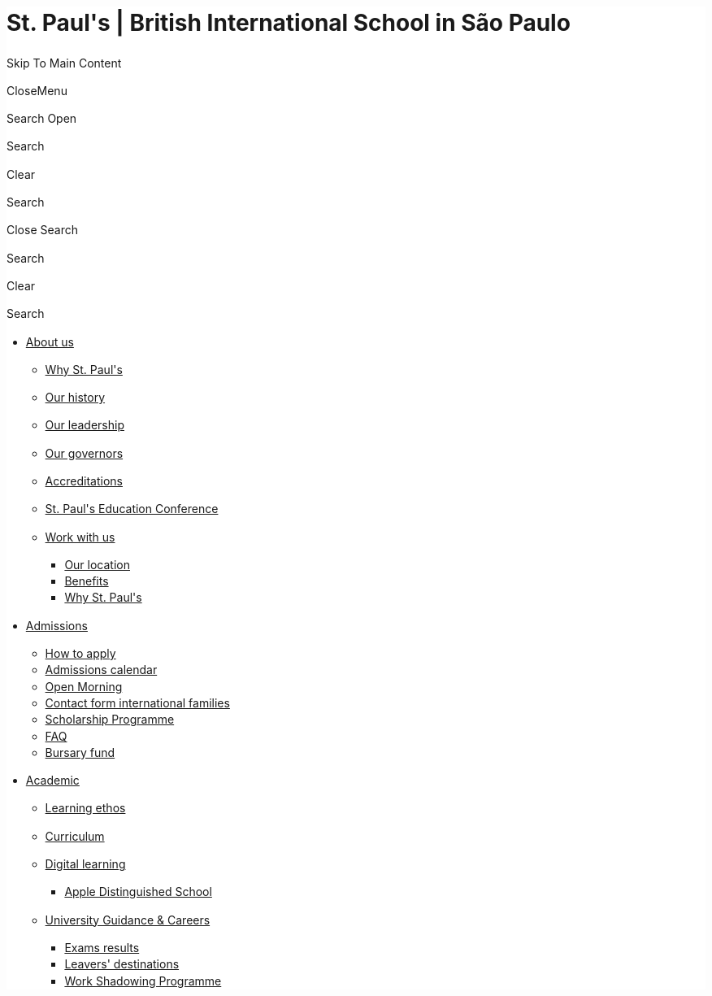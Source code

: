 # St. Paul's | British International School in São Paulo

Skip To Main Content

CloseMenu

Search Open

Search

Clear

Search

Close Search

Search

Clear

Search

  * [About us](/about-us)

    * [Why St. Paul's](/about-us/why-st-pauls)
    * [Our history](/about-us/our-history)
    * [Our leadership](/about-us/school-executive)
    * [Our governors](/about-us/our-governors)
    * [Accreditations](/about-us/accreditations)
    * [St. Paul's Education Conference](/about-us/conference)
    * [Work with us](/about-us/work-with-us)

      * [Our location](/about-us/work-with-us/our-location)
      * [Benefits](/about-us/work-with-us/benefits)
      * [Why St. Paul's ](/about-us/work-with-us/why-st-pauls)

  * [Admissions](/admissions)

    * [How to apply](/admissions/how-to-apply)
    * [Admissions calendar](/admissions/admissions-calendar)
    * [Open Morning](/admissions/open-morning)
    * [Contact form international families](/admissions/international-families-form)
    * [Scholarship Programme](/admissions/scholarship)
    * [FAQ](/admissions/faq)
    * [Bursary fund](/admissions/bursary-fund)

  * [Academic](/academic)

    * [Learning ethos ](/academic/learning-ethos)
    * [Curriculum](/academic/curriculum)
    * [Digital learning](/academic/digital-learning)

      * [Apple Distinguished School](/academic/digital-learning/apple-distinguished-school)

    * [University Guidance & Careers](/academic/university-guidance-careers)

      * [Exams results](/academic/university-guidance-careers/exams-results)
      * [Leavers' destinations](/academic/university-guidance-careers/leavers-destinations)
      * [Work Shadowing Programme](/academic/university-guidance-careers/work-shadowing-programme)
